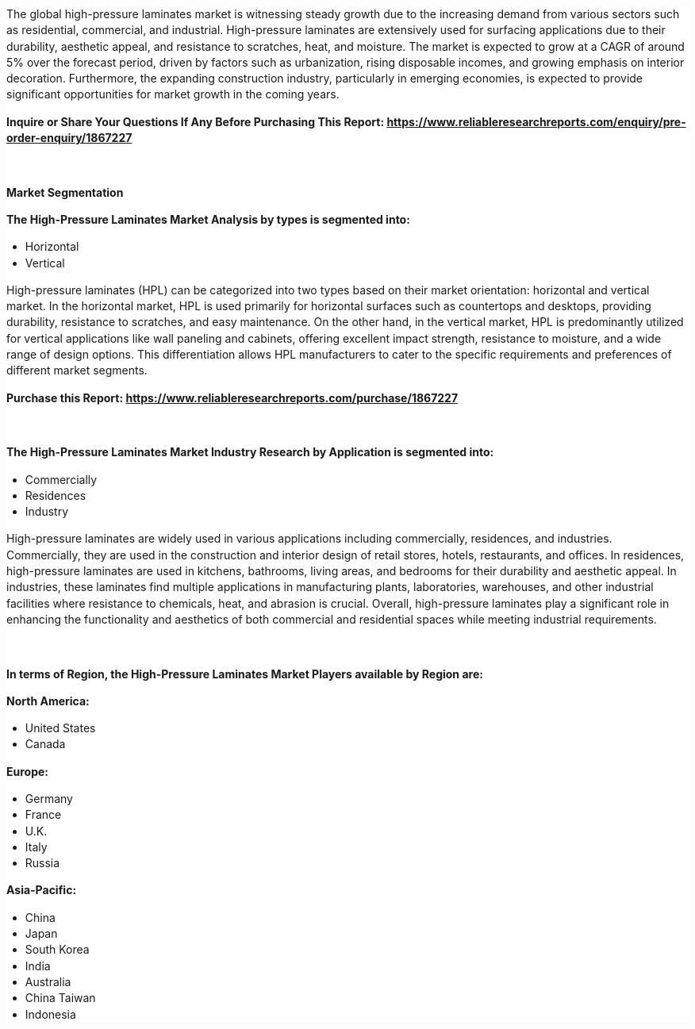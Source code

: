 <p><p>The global high-pressure laminates market is witnessing steady growth due to the increasing demand from various sectors such as residential, commercial, and industrial. High-pressure laminates are extensively used for surfacing applications due to their durability, aesthetic appeal, and resistance to scratches, heat, and moisture. The market is expected to grow at a CAGR of around 5% over the forecast period, driven by factors such as urbanization, rising disposable incomes, and growing emphasis on interior decoration. Furthermore, the expanding construction industry, particularly in emerging economies, is expected to provide significant opportunities for market growth in the coming years.</p></p>
<p><strong>Inquire or Share Your Questions If Any Before Purchasing This Report: <a href="https://www.reliableresearchreports.com/enquiry/pre-order-enquiry/1867227">https://www.reliableresearchreports.com/enquiry/pre-order-enquiry/1867227</a></strong></p>
<p>&nbsp;</p>
<p><strong>Market Segmentation</strong></p>
<p><strong>The High-Pressure Laminates Market Analysis by types is segmented into:</strong></p>
<p><ul><li>Horizontal</li><li>Vertical</li></ul></p>
<p><p>High-pressure laminates (HPL) can be categorized into two types based on their market orientation: horizontal and vertical market. In the horizontal market, HPL is used primarily for horizontal surfaces such as countertops and desktops, providing durability, resistance to scratches, and easy maintenance. On the other hand, in the vertical market, HPL is predominantly utilized for vertical applications like wall paneling and cabinets, offering excellent impact strength, resistance to moisture, and a wide range of design options. This differentiation allows HPL manufacturers to cater to the specific requirements and preferences of different market segments.</p></p>
<p><strong>Purchase this Report:&nbsp;<a href="https://www.reliableresearchreports.com/purchase/1867227">https://www.reliableresearchreports.com/purchase/1867227</a></strong></p>
<p>&nbsp;</p>
<p><strong>The High-Pressure Laminates Market Industry Research by Application is segmented into:</strong></p>
<p><ul><li>Commercially</li><li>Residences</li><li>Industry</li></ul></p>
<p><p>High-pressure laminates are widely used in various applications including commercially, residences, and industries. Commercially, they are used in the construction and interior design of retail stores, hotels, restaurants, and offices. In residences, high-pressure laminates are used in kitchens, bathrooms, living areas, and bedrooms for their durability and aesthetic appeal. In industries, these laminates find multiple applications in manufacturing plants, laboratories, warehouses, and other industrial facilities where resistance to chemicals, heat, and abrasion is crucial. Overall, high-pressure laminates play a significant role in enhancing the functionality and aesthetics of both commercial and residential spaces while meeting industrial requirements.</p></p>
<p>&nbsp;</p>
<p><strong>In terms of Region, the High-Pressure Laminates Market Players available by Region are:</strong></p>
<p>
    <p> <strong> North America: </strong>
        <ul>
            <li>United States</li>
            <li>Canada</li>
        </ul>
        </p> 
    <p> <strong> Europe: </strong>
        <ul>
            <li>Germany</li>
            <li>France</li>
            <li>U.K.</li>
            <li>Italy</li>
            <li>Russia</li>
        </ul>
        </p> 
    <p> <strong> Asia-Pacific: </strong>
        <ul>
            <li>China</li>
            <li>Japan</li>
            <li>South Korea</li>
            <li>India</li>
            <li>Australia</li>
            <li>China Taiwan</li>
            <li>Indonesia</li>